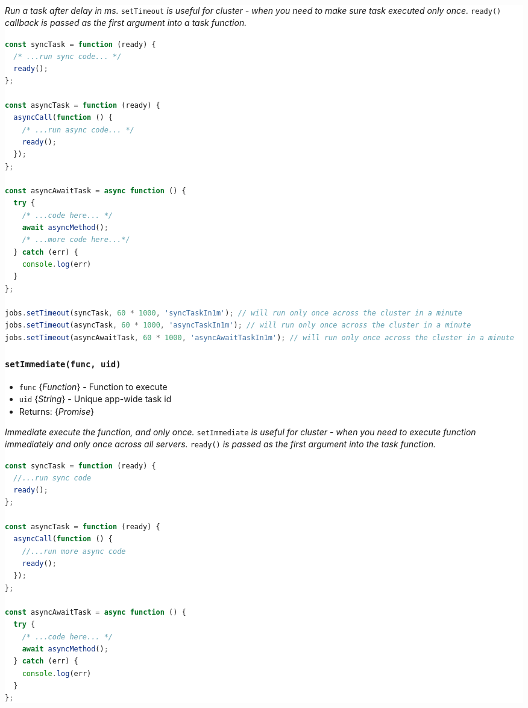 *Run a task after delay in ms.* `setTimeout` *is useful for cluster - when you need to make sure task executed only once.* `ready()` *callback is passed as the first argument into a task function.*

```js
const syncTask = function (ready) {
  /* ...run sync code... */
  ready();
};

const asyncTask = function (ready) {
  asyncCall(function () {
    /* ...run async code... */
    ready();
  });
};

const asyncAwaitTask = async function () {
  try {
    /* ...code here... */
    await asyncMethod();
    /* ...more code here...*/
  } catch (err) {
    console.log(err)
  }
};

jobs.setTimeout(syncTask, 60 * 1000, 'syncTaskIn1m'); // will run only once across the cluster in a minute
jobs.setTimeout(asyncTask, 60 * 1000, 'asyncTaskIn1m'); // will run only once across the cluster in a minute
jobs.setTimeout(asyncAwaitTask, 60 * 1000, 'asyncAwaitTaskIn1m'); // will run only once across the cluster in a minute
```

### `setImmediate(func, uid)`

- `func` {*Function*} - Function to execute
- `uid`  {*String*}   - Unique app-wide task id
- Returns: {*Promise<string>*}

*Immediate execute the function, and only once.* `setImmediate` *is useful for cluster - when you need to execute function immediately and only once across all servers.* `ready()` *is passed as the first argument into the task function.*

```js
const syncTask = function (ready) {
  //...run sync code
  ready();
};

const asyncTask = function (ready) {
  asyncCall(function () {
    //...run more async code
    ready();
  });
};

const asyncAwaitTask = async function () {
  try {
    /* ...code here... */
    await asyncMethod();
  } catch (err) {
    console.log(err)
  }
};

```